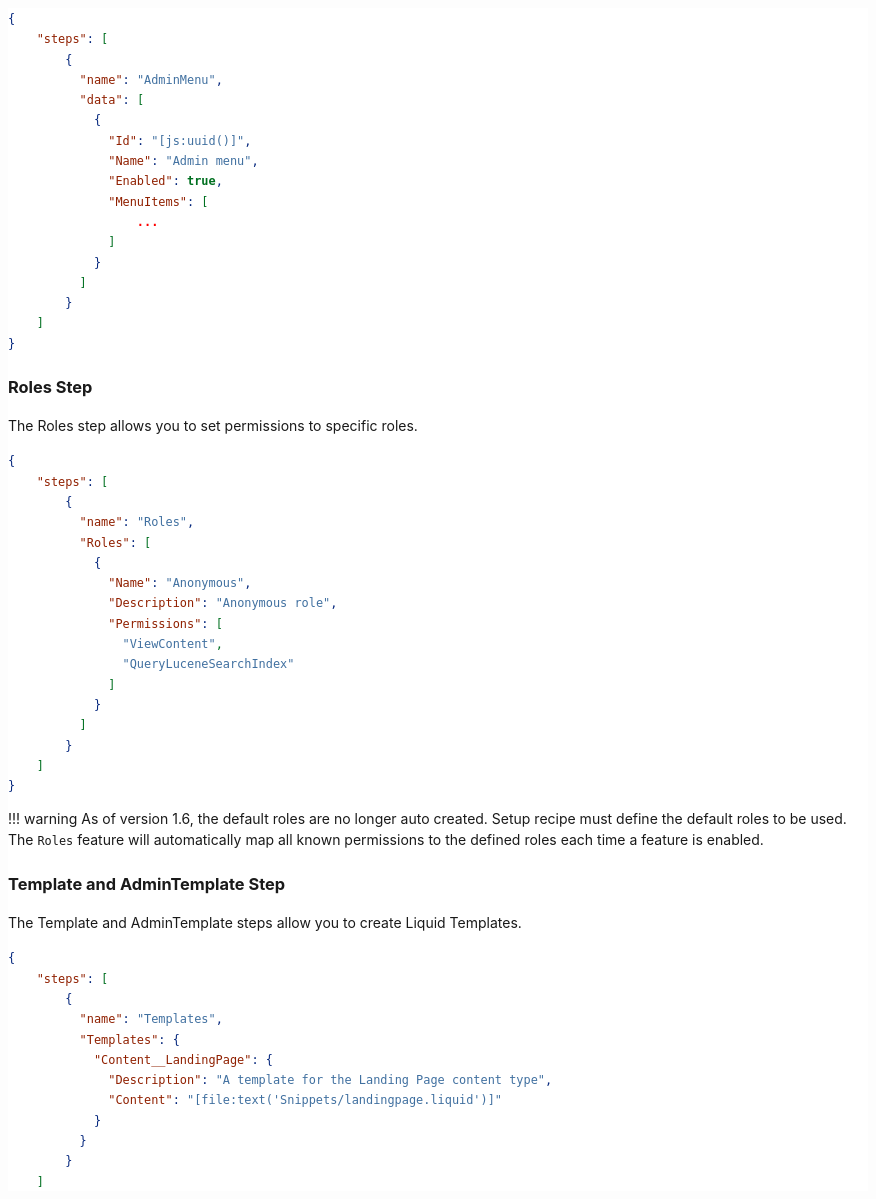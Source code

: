 ```json
{
    "steps": [
        {
          "name": "AdminMenu",
          "data": [
            {
              "Id": "[js:uuid()]",
              "Name": "Admin menu",
              "Enabled": true,
              "MenuItems": [
                  ...
              ]
            }
          ]
        }
    ]
}
```

### Roles Step

The Roles step allows you to set permissions to specific roles.

```json
{
    "steps": [
        {
          "name": "Roles",
          "Roles": [
            {
              "Name": "Anonymous",
              "Description": "Anonymous role",
              "Permissions": [
                "ViewContent",
                "QueryLuceneSearchIndex"
              ]
            }
          ]
        }
    ]
}
```

!!! warning
    As of version 1.6, the default roles are no longer auto created. Setup recipe must define the default roles to be used. The `Roles` feature will automatically map all known permissions to the defined roles each time a feature is enabled.

### Template and AdminTemplate Step

The Template and AdminTemplate steps allow you to create Liquid Templates.

```json
{
    "steps": [
        {
          "name": "Templates",
          "Templates": {
            "Content__LandingPage": {
              "Description": "A template for the Landing Page content type",
              "Content": "[file:text('Snippets/landingpage.liquid')]"
            }
          }
        }
    ]
```